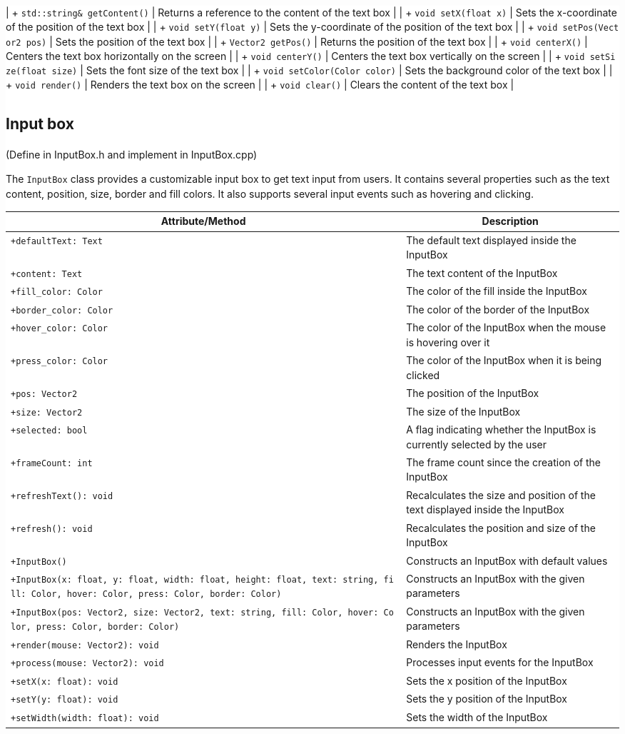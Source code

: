 | + `std::string& getContent()` | Returns a reference to the content of the text box |
| + `void setX(float x)` | Sets the x-coordinate of the position of the text box |
| + `void setY(float y)` | Sets the y-coordinate of the position of the text box |
| + `void setPos(Vector2 pos)` | Sets the position of the text box |
| + `Vector2 getPos()` | Returns the position of the text box |
| + `void centerX()` | Centers the text box horizontally on the screen |
| + `void centerY()` | Centers the text box vertically on the screen |
| + `void setSize(float size)` | Sets the font size of the text box |
| + `void setColor(Color color)` | Sets the background color of the text box |
| + `void render()` | Renders the text box on the screen |
| + `void clear()` | Clears the content of the text box | 

## Input box
(Define in InputBox.h and implement in InputBox.cpp)

The `InputBox` class provides a customizable input box to get text input from users. It contains several properties such as the text content, position, size, border and fill colors. It also supports several input events such as hovering and clicking.

|    Attribute/Method   |          Description         |
|-----------------------|-------------------------------|
| `+defaultText: Text`   | The default text displayed inside the InputBox |
| `+content: Text`       | The text content of the InputBox |
| `+fill_color: Color`   | The color of the fill inside the InputBox |
| `+border_color: Color` | The color of the border of the InputBox |
| `+hover_color: Color`  | The color of the InputBox when the mouse is hovering over it |
| `+press_color: Color`  | The color of the InputBox when it is being clicked |
| `+pos: Vector2`        | The position of the InputBox |
| `+size: Vector2`       | The size of the InputBox |
| `+selected: bool`      | A flag indicating whether the InputBox is currently selected by the user |
| `+frameCount: int`     | The frame count since the creation of the InputBox |
| `+refreshText(): void` | Recalculates the size and position of the text displayed inside the InputBox |
| `+refresh(): void`     | Recalculates the position and size of the InputBox |
| `+InputBox() `         | Constructs an InputBox with default values |
| `+InputBox(x: float, y: float, width: float, height: float, text: string, fill: Color, hover: Color, press: Color, border: Color)` | Constructs an InputBox with the given parameters |
| `+InputBox(pos: Vector2, size: Vector2, text: string, fill: Color, hover: Color, press: Color, border: Color)` | Constructs an InputBox with the given parameters |
| `+render(mouse: Vector2): void` | Renders the InputBox |
| `+process(mouse: Vector2): void` | Processes input events for the InputBox |
| `+setX(x: float): void` | Sets the x position of the InputBox |
| `+setY(y: float): void` | Sets the y position of the InputBox |
| `+setWidth(width: float): void` | Sets the width of the InputBox |